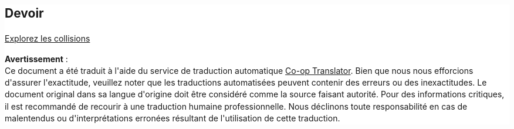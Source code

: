 ## Devoir

[Explorez les collisions](assignment.md)

**Avertissement** :  
Ce document a été traduit à l'aide du service de traduction automatique [Co-op Translator](https://github.com/Azure/co-op-translator). Bien que nous nous efforcions d'assurer l'exactitude, veuillez noter que les traductions automatisées peuvent contenir des erreurs ou des inexactitudes. Le document original dans sa langue d'origine doit être considéré comme la source faisant autorité. Pour des informations critiques, il est recommandé de recourir à une traduction humaine professionnelle. Nous déclinons toute responsabilité en cas de malentendus ou d'interprétations erronées résultant de l'utilisation de cette traduction.